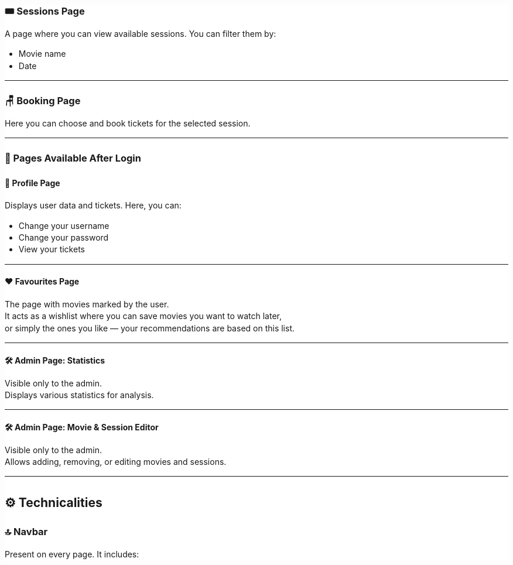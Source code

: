 ### 🎟 Sessions Page

A page where you can view available sessions. You can filter them by:

- Movie name
- Date

---

### 🪑 Booking Page

Here you can choose and book tickets for the selected session.

---

### 🔐 Pages Available After Login

#### 👤 Profile Page

Displays user data and tickets. Here, you can:

- Change your username
- Change your password
- View your tickets

---

#### ❤️ Favourites Page

The page with movies marked by the user.  
It acts as a wishlist where you can save movies you want to watch later,  
or simply the ones you like — your recommendations are based on this list.

---

#### 🛠 Admin Page: Statistics

Visible only to the admin.  
Displays various statistics for analysis.

---

#### 🛠 Admin Page: Movie & Session Editor

Visible only to the admin.  
Allows adding, removing, or editing movies and sessions.

---

## ⚙️ Technicalities

### 🔝 Navbar

Present on every page. It includes:
